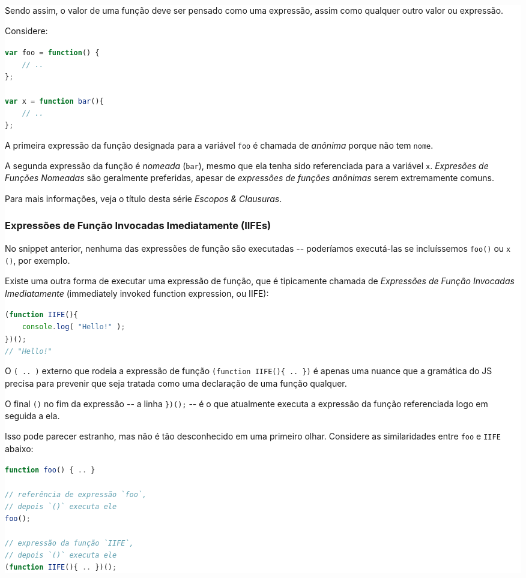 Sendo assim, o valor de uma função deve ser pensado como uma expressão, assim como qualquer outro valor ou expressão.

Considere:

```js
var foo = function() {
    // ..
};

var x = function bar(){
    // ..
};
```

A primeira expressão da função designada para a variável `foo` é chamada de *anônima* porque não tem `nome`.

A segunda expressão da função é *nomeada* (`bar`), mesmo que ela tenha sido referenciada para a variável `x`. *Expresões de Funções Nomeadas* são geralmente preferidas, apesar de *expressões de funções anônimas* serem extremamente comuns.

Para mais informações, veja o título desta série *Escopos & Clausuras*.

### Expressões de Função Invocadas Imediatamente (IIFEs)

No snippet anterior, nenhuma das expressões de função são executadas -- poderíamos executá-las se incluíssemos `foo()` ou `x()`, por exemplo.

Existe uma outra forma de executar uma expressão de função, que é tipicamente chamada de *Expressões de Função Invocadas Imediatamente* (immediately invoked function expression, ou IIFE):

```js
(function IIFE(){
    console.log( "Hello!" );
})();
// "Hello!"
```

O `( .. )` externo que rodeia a expressão de função `(function IIFE(){ .. })` é apenas uma nuance que a gramática do JS precisa para prevenir que seja tratada como uma declaração de uma função qualquer.

O final `()` no fim da expressão -- a linha `})();` -- é o que atualmente executa a expressão da função referenciada logo em seguida a ela.

Isso pode parecer estranho, mas não é tão desconhecido em uma primeiro olhar. Considere as similaridades entre `foo` e `IIFE` abaixo:

```js
function foo() { .. }

// referência de expressão `foo`,
// depois `()` executa ele
foo();

// expressão da função `IIFE`,
// depois `()` executa ele
(function IIFE(){ .. })();
```
